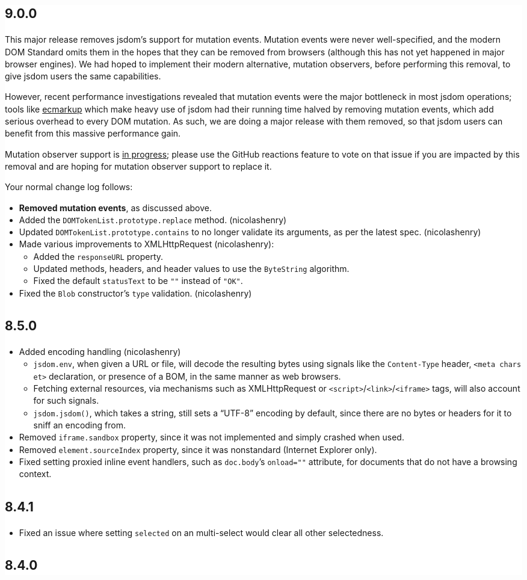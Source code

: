 9.0.0
-----

This major release removes jsdom’s support for mutation events. Mutation events were never well-specified, and the modern DOM Standard omits them in the hopes that they can be removed from browsers (although this has not yet happened in major browser engines). We had hoped to implement their modern alternative, mutation observers, before performing this removal, to give jsdom users the same capabilities.

However, recent performance investigations revealed that mutation events were the major bottleneck in most jsdom operations; tools like [ecmarkup](https://github.com/bterlson/ecmarkup) which make heavy use of jsdom had their running time halved by removing mutation events, which add serious overhead to every DOM mutation. As such, we are doing a major release with them removed, so that jsdom users can benefit from this massive performance gain.

Mutation observer support is [in progress](https://github.com/jsdom/jsdom/issues/639); please use the GitHub reactions feature to vote on that issue if you are impacted by this removal and are hoping for mutation observer support to replace it.

Your normal change log follows:

-   **Removed mutation events**, as discussed above.
-   Added the `DOMTokenList.prototype.replace` method. (nicolashenry)
-   Updated `DOMTokenList.prototype.contains` to no longer validate its arguments, as per the latest spec. (nicolashenry)
-   Made various improvements to XMLHttpRequest (nicolashenry):
    -   Added the `responseURL` property.
    -   Updated methods, headers, and header values to use the `ByteString` algorithm.
    -   Fixed the default `statusText` to be `""` instead of `"OK"`.
-   Fixed the `Blob` constructor’s `type` validation. (nicolashenry)

8.5.0
-----

-   Added encoding handling (nicolashenry)
    -   `jsdom.env`, when given a URL or file, will decode the resulting bytes using signals like the `Content-Type` header, `<meta charset>` declaration, or presence of a BOM, in the same manner as web browsers.
    -   Fetching external resources, via mechanisms such as XMLHttpRequest or `<script>`/`<link>`/`<iframe>` tags, will also account for such signals.
    -   `jsdom.jsdom()`, which takes a string, still sets a “UTF-8” encoding by default, since there are no bytes or headers for it to sniff an encoding from.
-   Removed `iframe.sandbox` property, since it was not implemented and simply crashed when used.
-   Removed `element.sourceIndex` property, since it was nonstandard (Internet Explorer only).
-   Fixed setting proxied inline event handlers, such as `doc.body`’s `onload=""` attribute, for documents that do not have a browsing context.

8.4.1
-----

-   Fixed an issue where setting `selected` on an multi-select would clear all other selectedness.

8.4.0
-----
